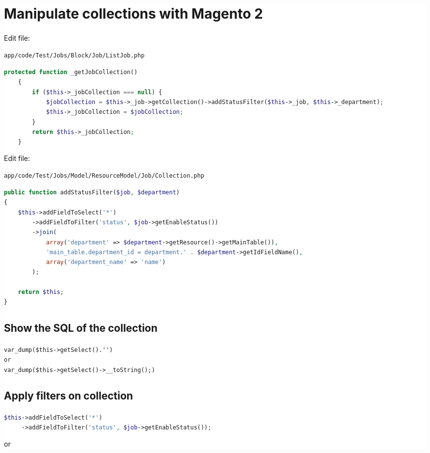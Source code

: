 # Manipulate collections with Magento 2

Edit file:

`app/code/Test/Jobs/Block/Job/ListJob.php`

```php
protected function _getJobCollection()
    {
        if ($this->_jobCollection === null) {
            $jobCollection = $this->_job->getCollection()->addStatusFilter($this->_job, $this->_department);
            $this->_jobCollection = $jobCollection;
        }
        return $this->_jobCollection;
    }
```

Edit file:

`app/code/Test/Jobs/Model/ResourceModel/Job/Collection.php`

```php
public function addStatusFilter($job, $department)
{
    $this->addFieldToSelect('*')
        ->addFieldToFilter('status', $job->getEnableStatus())
        ->join(
            array('department' => $department->getResource()->getMainTable()),
            'main_table.department_id = department.' . $department->getIdFieldName(),
            array('department_name' => 'name')
        );

    return $this;
}
```

## Show the SQL of the collection

```xml
var_dump($this->getSelect().'')
or
var_dump($this->getSelect()->__toString();)
```

## Apply filters on collection

```php
$this->addFieldToSelect('*')
     ->addFieldToFilter('status', $job->getEnableStatus());
```

or
